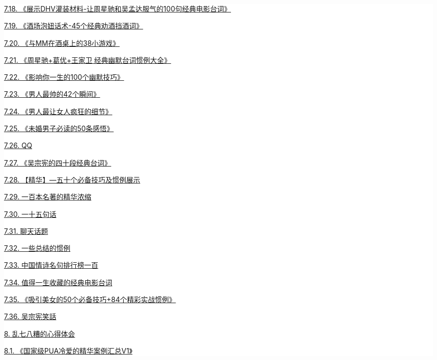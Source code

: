 [7.18. 《展示DHV灌装材料-让周星驰和吴孟达服气的100句经典电影台词》](https://chriszheng.science/pua/#%E5%B1%95%E7%A4%BAdhv%E7%81%8C%E8%A3%85%E6%9D%90%E6%96%99-%E8%AE%A9%E5%91%A8%E6%98%9F%E9%A9%B0%E5%92%8C%E5%90%B4%E5%AD%9F%E8%BE%BE%E6%9C%8D%E6%B0%94%E7%9A%84100%E5%8F%A5%E7%BB%8F%E5%85%B8%E7%94%B5%E5%BD%B1%E5%8F%B0%E8%AF%8D)

[7.19. 《酒场泡妞话术-45个经典劝酒挡酒词》](https://chriszheng.science/pua/#%E9%85%92%E5%9C%BA%E6%B3%A1%E5%A6%9E%E8%AF%9D%E6%9C%AF-45%E4%B8%AA%E7%BB%8F%E5%85%B8%E5%8A%9D%E9%85%92%E6%8C%A1%E9%85%92%E8%AF%8D)

[7.20. 《与MM在酒桌上的38小游戏》](https://chriszheng.science/pua/#%E4%B8%8Emm%E5%9C%A8%E9%85%92%E6%A1%8C%E4%B8%8A%E7%9A%8438%E5%B0%8F%E6%B8%B8%E6%88%8F)

[7.21. 《周星驰+葛优+王家卫 经典幽默台词惯例大全》](https://chriszheng.science/pua/#%E5%91%A8%E6%98%9F%E9%A9%B0-%E8%91%9B%E4%BC%98-%E7%8E%8B%E5%AE%B6%E5%8D%AB-%E7%BB%8F%E5%85%B8%E5%B9%BD%E9%BB%98%E5%8F%B0%E8%AF%8D%E6%83%AF%E4%BE%8B%E5%A4%A7%E5%85%A8)

[7.22. 《影响你一生的100个幽默技巧》](https://chriszheng.science/pua/#%E5%BD%B1%E5%93%8D%E4%BD%A0%E4%B8%80%E7%94%9F%E7%9A%84100%E4%B8%AA%E5%B9%BD%E9%BB%98%E6%8A%80%E5%B7%A7)

[7.23. 《男人最帅的42个瞬间》](https://chriszheng.science/pua/#%E7%94%B7%E4%BA%BA%E6%9C%80%E5%B8%85%E7%9A%8442%E4%B8%AA%E7%9E%AC%E9%97%B4)

[7.24. 《男人最让女人疯狂的细节》](https://chriszheng.science/pua/#%E7%94%B7%E4%BA%BA%E6%9C%80%E8%AE%A9%E5%A5%B3%E4%BA%BA%E7%96%AF%E7%8B%82%E7%9A%84%E7%BB%86%E8%8A%82)

[7.25. 《未婚男子必读的50条感悟》](https://chriszheng.science/pua/#%E6%9C%AA%E5%A9%9A%E7%94%B7%E5%AD%90%E5%BF%85%E8%AF%BB%E7%9A%8450%E6%9D%A1%E6%84%9F%E6%82%9F)

[7.26. QQ](https://chriszheng.science/pua/#qq)

[7.27. 《吴宗宪的四十段经典台词》](https://chriszheng.science/pua/#%E5%90%B4%E5%AE%97%E5%AE%AA%E7%9A%84%E5%9B%9B%E5%8D%81%E6%AE%B5%E7%BB%8F%E5%85%B8%E5%8F%B0%E8%AF%8D)

[7.28. 【精华】—五十个必备技巧及惯例展示](https://chriszheng.science/pua/#%E7%B2%BE%E5%8D%8E-%E4%BA%94%E5%8D%81%E4%B8%AA%E5%BF%85%E5%A4%87%E6%8A%80%E5%B7%A7%E5%8F%8A%E6%83%AF%E4%BE%8B%E5%B1%95%E7%A4%BA)

[7.29. 一百本名著的精华浓缩](https://chriszheng.science/pua/#%E4%B8%80%E7%99%BE%E6%9C%AC%E5%90%8D%E8%91%97%E7%9A%84%E7%B2%BE%E5%8D%8E%E6%B5%93%E7%BC%A9)

[7.30. 一十五句话](https://chriszheng.science/pua/#%E4%B8%80%E5%8D%81%E4%BA%94%E5%8F%A5%E8%AF%9D)

[7.31. 聊天话题](https://chriszheng.science/pua/#%E8%81%8A%E5%A4%A9%E8%AF%9D%E9%A2%98)

[7.32. 一些总结的惯例](https://chriszheng.science/pua/#%E4%B8%80%E4%BA%9B%E6%80%BB%E7%BB%93%E7%9A%84%E6%83%AF%E4%BE%8B)

[7.33. 中国情诗名句排行榜一百](https://chriszheng.science/pua/#%E4%B8%AD%E5%9B%BD%E6%83%85%E8%AF%97%E5%90%8D%E5%8F%A5%E6%8E%92%E8%A1%8C%E6%A6%9C%E4%B8%80%E7%99%BE)

[7.34. 值得一生收藏的经典电影台词](https://chriszheng.science/pua/#%E5%80%BC%E5%BE%97%E4%B8%80%E7%94%9F%E6%94%B6%E8%97%8F%E7%9A%84%E7%BB%8F%E5%85%B8%E7%94%B5%E5%BD%B1%E5%8F%B0%E8%AF%8D)

[7.35. 《吸引美女的50个必备技巧+84个精彩实战惯例》](https://chriszheng.science/pua/#%E5%90%B8%E5%BC%95%E7%BE%8E%E5%A5%B3%E7%9A%8450%E4%B8%AA%E5%BF%85%E5%A4%87%E6%8A%80%E5%B7%A7-84%E4%B8%AA%E7%B2%BE%E5%BD%A9%E5%AE%9E%E6%88%98%E6%83%AF%E4%BE%8B-v2)

[7.36. 吴宗宪笑話](https://chriszheng.science/pua/#%E5%90%B4%E5%AE%97%E5%AE%AA%E7%AC%91%E8%A9%B1)

[8. 乱七八糟的心得体会](https://chriszheng.science/pua/#%E4%B9%B1%E4%B8%83%E5%85%AB%E7%B3%9F%E7%9A%84%E5%BF%83%E5%BE%97%E4%BD%93%E4%BC%9A)

[8.1. 《国家级PUA冷爱的精华案例汇总V1》](https://chriszheng.science/pua/#%E5%9B%BD%E5%AE%B6%E7%BA%A7pua%E5%86%B7%E7%88%B1%E7%9A%84%E7%B2%BE%E5%8D%8E%E6%A1%88%E4%BE%8B%E6%B1%87%E6%80%BBv1)
